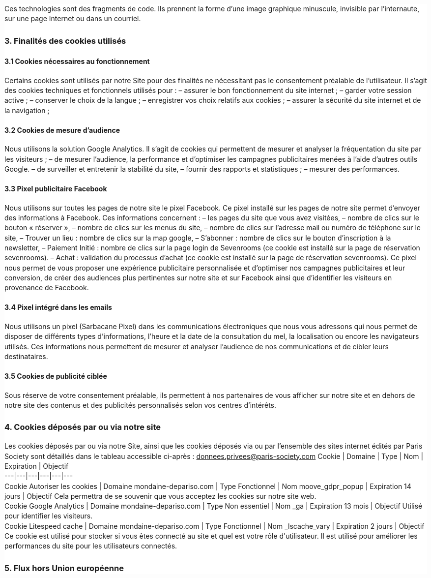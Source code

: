 Ces technologies sont des fragments de code. Ils prennent la forme d’une image graphique minuscule, invisible par l’internaute, sur une page Internet ou dans un courriel.
### 3. Finalités des cookies utilisés
#### 3.1 Cookies nécessaires au fonctionnement
Certains cookies sont utilisés par notre Site pour des finalités ne nécessitant pas le consentement préalable de l’utilisateur. Il s’agit des cookies techniques et fonctionnels utilisés pour : – assurer le bon fonctionnement du site internet ; – garder votre session active ; – conserver le choix de la langue ; – enregistrer vos choix relatifs aux cookies ; – assurer la sécurité du site internet et de la navigation ;
#### 3.2 Cookies de mesure d’audience
Nous utilisons la solution Google Analytics. Il s’agit de cookies qui permettent de mesurer et analyser la fréquentation du site par les visiteurs ; – de mesurer l’audience, la performance et d’optimiser les campagnes publicitaires menées à l’aide d’autres outils Google. – de surveiller et entretenir la stabilité du site, – fournir des rapports et statistiques ; – mesurer des performances.
#### 3.3 Pixel publicitaire Facebook
Nous utilisons sur toutes les pages de notre site le pixel Facebook. Ce pixel installé sur les pages de notre site permet d’envoyer des informations à Facebook. Ces informations concernent :
– les pages du site que vous avez visitées,
– nombre de clics sur le bouton « réserver »,
– nombre de clics sur les menus du site,
– nombre de clics sur l’adresse mail ou numéro de téléphone sur le site,
– Trouver un lieu : nombre de clics sur la map google,
– S’abonner : nombre de clics sur le bouton d’inscription à la newsletter,
– Paiement Initié : nombre de clics sur la page login de Sevenrooms (ce cookie est installé sur la page de réservation sevenrooms).
– Achat : validation du processus d’achat (ce cookie est installé sur la page de réservation sevenrooms).
Ce pixel nous permet de vous proposer une expérience publicitaire personnalisée et d’optimiser nos campagnes publicitaires et leur conversion, de créer des audiences plus pertinentes sur notre site et sur Facebook ainsi que d’identifier les visiteurs en provenance de Facebook.
#### 3.4 Pixel intégré dans les emails
Nous utilisons un pixel (Sarbacane Pixel) dans les communications électroniques que nous vous adressons qui nous permet de disposer de différents types d’informations, l’heure et la date de la consultation du mel, la localisation ou encore les navigateurs utilisés. Ces informations nous permettent de mesurer et analyser l’audience de nos communications et de cibler leurs destinataires.
#### 3.5 Cookies de publicité ciblée
Sous réserve de votre consentement préalable, ils permettent à nos partenaires de vous afficher sur notre site et en dehors de notre site des contenus et des publicités personnalisés selon vos centres d’intérêts.
### 4. Cookies déposés par ou via notre site
Les cookies déposés par ou via notre Site, ainsi que les cookies déposés via ou par l’ensemble des sites internet édités par Paris Society sont détaillés dans le tableau accessible ci-après : donnees.privees@paris-society.com
Cookie | Domaine | Type | Nom | Expiration | Objectif  
---|---|---|---|---|---  
Cookie Autoriser les cookies  |  Domaine mondaine-depariso.com  |  Type Fonctionnel  |  Nom moove_gdpr_popup  |  Expiration 14 jours  |  Objectif Cela permettra de se souvenir que vous acceptez les cookies sur notre site web.   
Cookie Google Analytics  |  Domaine mondaine-depariso.com  |  Type Non essentiel  |  Nom _ga  |  Expiration 13 mois  |  Objectif Utilisé pour identifier les visiteurs.   
Cookie Litespeed cache  |  Domaine mondaine-depariso.com  |  Type Fonctionnel  |  Nom _lscache_vary  |  Expiration 2 jours  |  Objectif Ce cookie est utilisé pour stocker si vous êtes connecté au site et quel est votre rôle d'utilisateur. Il est utilisé pour améliorer les performances du site pour les utilisateurs connectés.   
### 5. Flux hors Union européenne